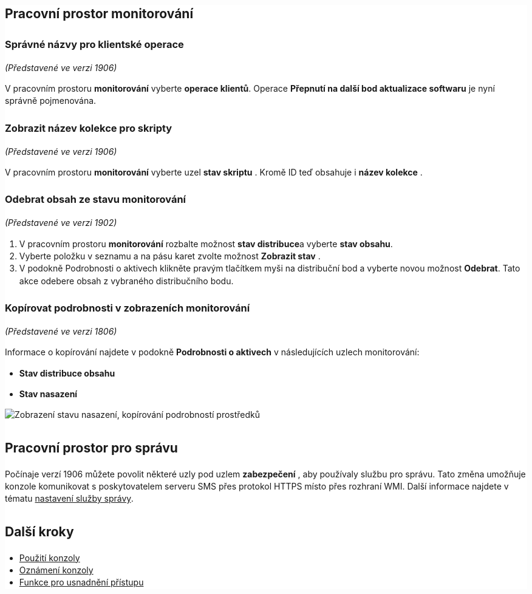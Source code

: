 
## <a name="monitoring-workspace"></a>Pracovní prostor monitorování

### <a name="correct-names-for-client-operations"></a>Správné názvy pro klientské operace

*(Představené ve verzi 1906)*

V pracovním prostoru **monitorování** vyberte **operace klientů**. Operace **Přepnutí na další bod aktualizace softwaru** je nyní správně pojmenována.

### <a name="show-collection-name-for-scripts"></a>Zobrazit název kolekce pro skripty

*(Představené ve verzi 1906)*

V pracovním prostoru **monitorování** vyberte uzel **stav skriptu** . Kromě ID teď obsahuje i **název kolekce** .

### <a name="remove-content-from-monitoring-status"></a>Odebrat obsah ze stavu monitorování

*(Představené ve verzi 1902)*

1. V pracovním prostoru **monitorování** rozbalte možnost **stav distribuce**a vyberte **stav obsahu**.
1. Vyberte položku v seznamu a na pásu karet zvolte možnost **Zobrazit stav** .
1. V podokně Podrobnosti o aktivech klikněte pravým tlačítkem myši na distribuční bod a vyberte novou možnost **Odebrat**. Tato akce odebere obsah z vybraného distribučního bodu.

### <a name="copy-details-in-monitoring-views"></a>Kopírovat podrobnosti v zobrazeních monitorování

*(Představené ve verzi 1806)*

Informace o kopírování najdete v podokně **Podrobnosti o aktivech** v následujících uzlech monitorování:  

- **Stav distribuce obsahu**  

- **Stav nasazení**  

![Zobrazení stavu nasazení, kopírování podrobností prostředků](media/1810-deployment-status.PNG)

## <a name="administration-workspace"></a>Pracovní prostor pro správu


Počínaje verzí 1906 můžete povolit některé uzly pod uzlem **zabezpečení** , aby používaly službu pro správu. Tato změna umožňuje konzole komunikovat s poskytovatelem serveru SMS přes protokol HTTPS místo přes rozhraní WMI. Další informace najdete v tématu [nastavení služby správy](../../../develop/adminservice/set-up.md#bkmk_console).

## <a name="next-steps"></a>Další kroky

- [Použití konzoly](admin-console.md)
- [Oznámení konzoly](admin-console-notifications.md)
- [Funkce pro usnadnění přístupu](../../understand/accessibility-features.md)